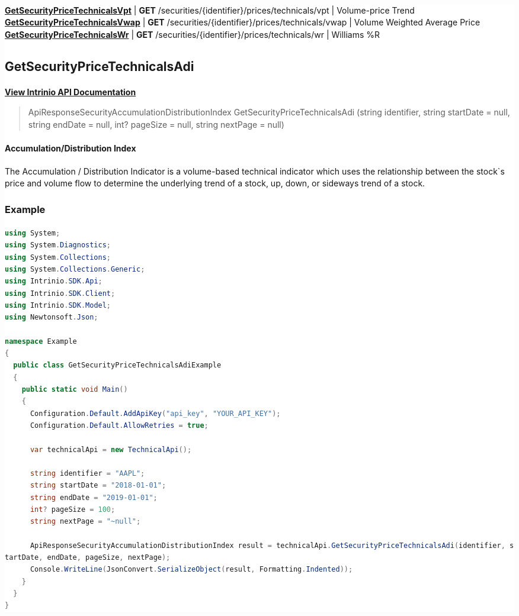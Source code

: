 [**GetSecurityPriceTechnicalsVpt**](TechnicalApi.md#getsecuritypricetechnicalsvpt) | **GET** /securities/{identifier}/prices/technicals/vpt | Volume-price Trend
[**GetSecurityPriceTechnicalsVwap**](TechnicalApi.md#getsecuritypricetechnicalsvwap) | **GET** /securities/{identifier}/prices/technicals/vwap | Volume Weighted Average Price
[**GetSecurityPriceTechnicalsWr**](TechnicalApi.md#getsecuritypricetechnicalswr) | **GET** /securities/{identifier}/prices/technicals/wr | Williams %R



[//]: # (START_OPERATION)

[//]: # (CLASS:Intrinio.SDK.Api.TechnicalApi)

[//]: # (METHOD:GetSecurityPriceTechnicalsAdi)

[//]: # (RETURN_TYPE:Intrinio.SDK.Model.ApiResponseSecurityAccumulationDistributionIndex)

[//]: # (RETURN_TYPE_KIND:object)

[//]: # (RETURN_TYPE_DOC:ApiResponseSecurityAccumulationDistributionIndex.md)

[//]: # (OPERATION:GetSecurityPriceTechnicalsAdi_v2)

[//]: # (ENDPOINT:/securities/{identifier}/prices/technicals/adi)

[//]: # (DOCUMENT_LINK:TechnicalApi.md#getsecuritypricetechnicalsadi)

<a name="getsecuritypricetechnicalsadi"></a>
## **GetSecurityPriceTechnicalsAdi**

[**View Intrinio API Documentation**](https://docs.intrinio.com/documentation/csharp/GetSecurityPriceTechnicalsAdi_v2)

[//]: # (START_OVERVIEW)

> ApiResponseSecurityAccumulationDistributionIndex GetSecurityPriceTechnicalsAdi (string identifier, string startDate = null, string endDate = null, int? pageSize = null, string nextPage = null)

#### Accumulation/Distribution Index

The Accumulation / Distribution Indicator is a volume-based technical indicator which uses the relationship between the stock`s price and volume flow to determine the underlying trend of a stock, up, down, or sideways trend of a stock.

[//]: # (END_OVERVIEW)

### Example

[//]: # (START_CODE_EXAMPLE)

```csharp
using System;
using System.Diagnostics;
using System.Collections;
using System.Collections.Generic;
using Intrinio.SDK.Api;
using Intrinio.SDK.Client;
using Intrinio.SDK.Model;
using Newtonsoft.Json;

namespace Example
{
  public class GetSecurityPriceTechnicalsAdiExample
  {
    public static void Main()
    {
      Configuration.Default.AddApiKey("api_key", "YOUR_API_KEY");
      Configuration.Default.AllowRetries = true;
      
      var technicalApi = new TechnicalApi();
      
      string identifier = "AAPL";
      string startDate = "2018-01-01";
      string endDate = "2019-01-01";
      int? pageSize = 100;
      string nextPage = "~null";
      
      ApiResponseSecurityAccumulationDistributionIndex result = technicalApi.GetSecurityPriceTechnicalsAdi(identifier, startDate, endDate, pageSize, nextPage);
      Console.WriteLine(JsonConvert.SerializeObject(result, Formatting.Indented));
    }
  }
}
```

[//]: # (END_CODE_EXAMPLE)
[//]: # (START_PARAMETERS)
[//]: # (END_PARAMETERS)
[//]: # (END_OPERATION)
[//]: # (METHOD:GetSecurityPriceTechnicalsAdtv)
[//]: # (RETURN_TYPE:Intrinio.SDK.Model.ApiResponseSecurityAverageDailyTradingVolume)
[//]: # (RETURN_TYPE_DOC:ApiResponseSecurityAverageDailyTradingVolume.md)
[//]: # (OPERATION:GetSecurityPriceTechnicalsAdtv_v2)
[//]: # (ENDPOINT:/securities/{identifier}/prices/technicals/adtv)
[//]: # (DOCUMENT_LINK:TechnicalApi.md#getsecuritypricetechnicalsadtv)
[//]: # (END_CODE_EXAMPLE)
[//]: # (START_PARAMETERS)
[//]: # (END_PARAMETERS)
[//]: # (END_OPERATION)
[//]: # (METHOD:GetSecurityPriceTechnicalsAdx)
[//]: # (RETURN_TYPE:Intrinio.SDK.Model.ApiResponseSecurityAverageDirectionalIndex)
[//]: # (RETURN_TYPE_DOC:ApiResponseSecurityAverageDirectionalIndex.md)
[//]: # (OPERATION:GetSecurityPriceTechnicalsAdx_v2)
[//]: # (ENDPOINT:/securities/{identifier}/prices/technicals/adx)
[//]: # (DOCUMENT_LINK:TechnicalApi.md#getsecuritypricetechnicalsadx)
[//]: # (END_CODE_EXAMPLE)
[//]: # (START_PARAMETERS)
[//]: # (END_PARAMETERS)
[//]: # (END_OPERATION)
[//]: # (METHOD:GetSecurityPriceTechnicalsAo)
[//]: # (RETURN_TYPE:Intrinio.SDK.Model.ApiResponseSecurityAwesomeOscillator)
[//]: # (RETURN_TYPE_DOC:ApiResponseSecurityAwesomeOscillator.md)
[//]: # (OPERATION:GetSecurityPriceTechnicalsAo_v2)
[//]: # (ENDPOINT:/securities/{identifier}/prices/technicals/ao)
[//]: # (DOCUMENT_LINK:TechnicalApi.md#getsecuritypricetechnicalsao)
[//]: # (END_CODE_EXAMPLE)
[//]: # (START_PARAMETERS)
[//]: # (END_PARAMETERS)
[//]: # (END_OPERATION)
[//]: # (METHOD:GetSecurityPriceTechnicalsAtr)
[//]: # (RETURN_TYPE:Intrinio.SDK.Model.ApiResponseSecurityAverageTrueRange)
[//]: # (RETURN_TYPE_DOC:ApiResponseSecurityAverageTrueRange.md)
[//]: # (OPERATION:GetSecurityPriceTechnicalsAtr_v2)
[//]: # (ENDPOINT:/securities/{identifier}/prices/technicals/atr)
[//]: # (DOCUMENT_LINK:TechnicalApi.md#getsecuritypricetechnicalsatr)
[//]: # (END_CODE_EXAMPLE)
[//]: # (START_PARAMETERS)
[//]: # (END_PARAMETERS)
[//]: # (END_OPERATION)
[//]: # (METHOD:GetSecurityPriceTechnicalsBb)
[//]: # (RETURN_TYPE:Intrinio.SDK.Model.ApiResponseSecurityBollingerBands)
[//]: # (RETURN_TYPE_DOC:ApiResponseSecurityBollingerBands.md)
[//]: # (OPERATION:GetSecurityPriceTechnicalsBb_v2)
[//]: # (ENDPOINT:/securities/{identifier}/prices/technicals/bb)
[//]: # (DOCUMENT_LINK:TechnicalApi.md#getsecuritypricetechnicalsbb)
[//]: # (END_CODE_EXAMPLE)
[//]: # (START_PARAMETERS)
[//]: # (END_PARAMETERS)
[//]: # (END_OPERATION)
[//]: # (METHOD:GetSecurityPriceTechnicalsCci)
[//]: # (RETURN_TYPE:Intrinio.SDK.Model.ApiResponseSecurityCommodityChannelIndex)
[//]: # (RETURN_TYPE_DOC:ApiResponseSecurityCommodityChannelIndex.md)
[//]: # (OPERATION:GetSecurityPriceTechnicalsCci_v2)
[//]: # (ENDPOINT:/securities/{identifier}/prices/technicals/cci)
[//]: # (DOCUMENT_LINK:TechnicalApi.md#getsecuritypricetechnicalscci)
[//]: # (END_CODE_EXAMPLE)
[//]: # (START_PARAMETERS)
[//]: # (END_PARAMETERS)
[//]: # (END_OPERATION)
[//]: # (METHOD:GetSecurityPriceTechnicalsCmf)
[//]: # (RETURN_TYPE:Intrinio.SDK.Model.ApiResponseSecurityChaikinMoneyFlow)
[//]: # (RETURN_TYPE_DOC:ApiResponseSecurityChaikinMoneyFlow.md)
[//]: # (OPERATION:GetSecurityPriceTechnicalsCmf_v2)
[//]: # (ENDPOINT:/securities/{identifier}/prices/technicals/cmf)
[//]: # (DOCUMENT_LINK:TechnicalApi.md#getsecuritypricetechnicalscmf)
[//]: # (END_CODE_EXAMPLE)
[//]: # (START_PARAMETERS)
[//]: # (END_PARAMETERS)
[//]: # (END_OPERATION)
[//]: # (METHOD:GetSecurityPriceTechnicalsDc)
[//]: # (RETURN_TYPE:Intrinio.SDK.Model.ApiResponseSecurityDonchianChannel)
[//]: # (RETURN_TYPE_DOC:ApiResponseSecurityDonchianChannel.md)
[//]: # (OPERATION:GetSecurityPriceTechnicalsDc_v2)
[//]: # (ENDPOINT:/securities/{identifier}/prices/technicals/dc)
[//]: # (DOCUMENT_LINK:TechnicalApi.md#getsecuritypricetechnicalsdc)
[//]: # (END_CODE_EXAMPLE)
[//]: # (START_PARAMETERS)
[//]: # (END_PARAMETERS)
[//]: # (END_OPERATION)
[//]: # (METHOD:GetSecurityPriceTechnicalsDpo)
[//]: # (RETURN_TYPE:Intrinio.SDK.Model.ApiResponseSecurityDetrendedPriceOscillator)
[//]: # (RETURN_TYPE_DOC:ApiResponseSecurityDetrendedPriceOscillator.md)
[//]: # (OPERATION:GetSecurityPriceTechnicalsDpo_v2)
[//]: # (ENDPOINT:/securities/{identifier}/prices/technicals/dpo)
[//]: # (DOCUMENT_LINK:TechnicalApi.md#getsecuritypricetechnicalsdpo)
[//]: # (END_CODE_EXAMPLE)
[//]: # (START_PARAMETERS)
[//]: # (END_PARAMETERS)
[//]: # (END_OPERATION)
[//]: # (METHOD:GetSecurityPriceTechnicalsEom)
[//]: # (RETURN_TYPE:Intrinio.SDK.Model.ApiResponseSecurityEaseOfMovement)
[//]: # (RETURN_TYPE_DOC:ApiResponseSecurityEaseOfMovement.md)
[//]: # (OPERATION:GetSecurityPriceTechnicalsEom_v2)
[//]: # (ENDPOINT:/securities/{identifier}/prices/technicals/eom)
[//]: # (DOCUMENT_LINK:TechnicalApi.md#getsecuritypricetechnicalseom)
[//]: # (END_CODE_EXAMPLE)
[//]: # (START_PARAMETERS)
[//]: # (END_PARAMETERS)
[//]: # (END_OPERATION)
[//]: # (METHOD:GetSecurityPriceTechnicalsFi)
[//]: # (RETURN_TYPE:Intrinio.SDK.Model.ApiResponseSecurityForceIndex)
[//]: # (RETURN_TYPE_DOC:ApiResponseSecurityForceIndex.md)
[//]: # (OPERATION:GetSecurityPriceTechnicalsFi_v2)
[//]: # (ENDPOINT:/securities/{identifier}/prices/technicals/fi)
[//]: # (DOCUMENT_LINK:TechnicalApi.md#getsecuritypricetechnicalsfi)
[//]: # (END_CODE_EXAMPLE)
[//]: # (START_PARAMETERS)
[//]: # (END_PARAMETERS)
[//]: # (END_OPERATION)
[//]: # (METHOD:GetSecurityPriceTechnicalsIchimoku)
[//]: # (RETURN_TYPE:Intrinio.SDK.Model.ApiResponseSecurityIchimokuKinkoHyo)
[//]: # (RETURN_TYPE_DOC:ApiResponseSecurityIchimokuKinkoHyo.md)
[//]: # (OPERATION:GetSecurityPriceTechnicalsIchimoku_v2)
[//]: # (ENDPOINT:/securities/{identifier}/prices/technicals/ichimoku)
[//]: # (DOCUMENT_LINK:TechnicalApi.md#getsecuritypricetechnicalsichimoku)
[//]: # (END_CODE_EXAMPLE)
[//]: # (START_PARAMETERS)
[//]: # (END_PARAMETERS)
[//]: # (END_OPERATION)
[//]: # (METHOD:GetSecurityPriceTechnicalsKc)
[//]: # (RETURN_TYPE:Intrinio.SDK.Model.ApiResponseSecurityKeltnerChannel)
[//]: # (RETURN_TYPE_DOC:ApiResponseSecurityKeltnerChannel.md)
[//]: # (OPERATION:GetSecurityPriceTechnicalsKc_v2)
[//]: # (ENDPOINT:/securities/{identifier}/prices/technicals/kc)
[//]: # (DOCUMENT_LINK:TechnicalApi.md#getsecuritypricetechnicalskc)
[//]: # (END_CODE_EXAMPLE)
[//]: # (START_PARAMETERS)
[//]: # (END_PARAMETERS)
[//]: # (END_OPERATION)
[//]: # (METHOD:GetSecurityPriceTechnicalsKst)
[//]: # (RETURN_TYPE:Intrinio.SDK.Model.ApiResponseSecurityKnowSureThing)
[//]: # (RETURN_TYPE_DOC:ApiResponseSecurityKnowSureThing.md)
[//]: # (OPERATION:GetSecurityPriceTechnicalsKst_v2)
[//]: # (ENDPOINT:/securities/{identifier}/prices/technicals/kst)
[//]: # (DOCUMENT_LINK:TechnicalApi.md#getsecuritypricetechnicalskst)
[//]: # (END_CODE_EXAMPLE)
[//]: # (START_PARAMETERS)
[//]: # (END_PARAMETERS)
[//]: # (END_OPERATION)
[//]: # (METHOD:GetSecurityPriceTechnicalsMacd)
[//]: # (RETURN_TYPE:Intrinio.SDK.Model.ApiResponseSecurityMovingAverageConvergenceDivergence)
[//]: # (RETURN_TYPE_DOC:ApiResponseSecurityMovingAverageConvergenceDivergence.md)
[//]: # (OPERATION:GetSecurityPriceTechnicalsMacd_v2)
[//]: # (ENDPOINT:/securities/{identifier}/prices/technicals/macd)
[//]: # (DOCUMENT_LINK:TechnicalApi.md#getsecuritypricetechnicalsmacd)
[//]: # (END_CODE_EXAMPLE)
[//]: # (START_PARAMETERS)
[//]: # (END_PARAMETERS)
[//]: # (END_OPERATION)
[//]: # (METHOD:GetSecurityPriceTechnicalsMfi)
[//]: # (RETURN_TYPE:Intrinio.SDK.Model.ApiResponseSecurityMoneyFlowIndex)
[//]: # (RETURN_TYPE_DOC:ApiResponseSecurityMoneyFlowIndex.md)
[//]: # (OPERATION:GetSecurityPriceTechnicalsMfi_v2)
[//]: # (ENDPOINT:/securities/{identifier}/prices/technicals/mfi)
[//]: # (DOCUMENT_LINK:TechnicalApi.md#getsecuritypricetechnicalsmfi)
[//]: # (END_CODE_EXAMPLE)
[//]: # (START_PARAMETERS)
[//]: # (END_PARAMETERS)
[//]: # (END_OPERATION)
[//]: # (METHOD:GetSecurityPriceTechnicalsMi)
[//]: # (RETURN_TYPE:Intrinio.SDK.Model.ApiResponseSecurityMassIndex)
[//]: # (RETURN_TYPE_DOC:ApiResponseSecurityMassIndex.md)
[//]: # (OPERATION:GetSecurityPriceTechnicalsMi_v2)
[//]: # (ENDPOINT:/securities/{identifier}/prices/technicals/mi)
[//]: # (DOCUMENT_LINK:TechnicalApi.md#getsecuritypricetechnicalsmi)
[//]: # (END_CODE_EXAMPLE)
[//]: # (START_PARAMETERS)
[//]: # (END_PARAMETERS)
[//]: # (END_OPERATION)
[//]: # (METHOD:GetSecurityPriceTechnicalsNvi)
[//]: # (RETURN_TYPE:Intrinio.SDK.Model.ApiResponseSecurityNegativeVolumeIndex)
[//]: # (RETURN_TYPE_DOC:ApiResponseSecurityNegativeVolumeIndex.md)
[//]: # (OPERATION:GetSecurityPriceTechnicalsNvi_v2)
[//]: # (ENDPOINT:/securities/{identifier}/prices/technicals/nvi)
[//]: # (DOCUMENT_LINK:TechnicalApi.md#getsecuritypricetechnicalsnvi)
[//]: # (END_CODE_EXAMPLE)
[//]: # (START_PARAMETERS)
[//]: # (END_PARAMETERS)
[//]: # (END_OPERATION)
[//]: # (METHOD:GetSecurityPriceTechnicalsObv)
[//]: # (RETURN_TYPE:Intrinio.SDK.Model.ApiResponseSecurityOnBalanceVolume)
[//]: # (RETURN_TYPE_DOC:ApiResponseSecurityOnBalanceVolume.md)
[//]: # (OPERATION:GetSecurityPriceTechnicalsObv_v2)
[//]: # (ENDPOINT:/securities/{identifier}/prices/technicals/obv)
[//]: # (DOCUMENT_LINK:TechnicalApi.md#getsecuritypricetechnicalsobv)
[//]: # (END_CODE_EXAMPLE)
[//]: # (START_PARAMETERS)
[//]: # (END_PARAMETERS)
[//]: # (END_OPERATION)
[//]: # (METHOD:GetSecurityPriceTechnicalsObvMean)
[//]: # (RETURN_TYPE:Intrinio.SDK.Model.ApiResponseSecurityOnBalanceVolumeMean)
[//]: # (RETURN_TYPE_DOC:ApiResponseSecurityOnBalanceVolumeMean.md)
[//]: # (OPERATION:GetSecurityPriceTechnicalsObvMean_v2)
[//]: # (ENDPOINT:/securities/{identifier}/prices/technicals/obv_mean)
[//]: # (DOCUMENT_LINK:TechnicalApi.md#getsecuritypricetechnicalsobvmean)
[//]: # (END_CODE_EXAMPLE)
[//]: # (START_PARAMETERS)
[//]: # (END_PARAMETERS)
[//]: # (END_OPERATION)
[//]: # (METHOD:GetSecurityPriceTechnicalsRsi)
[//]: # (RETURN_TYPE:Intrinio.SDK.Model.ApiResponseSecurityRelativeStrengthIndex)
[//]: # (RETURN_TYPE_DOC:ApiResponseSecurityRelativeStrengthIndex.md)
[//]: # (OPERATION:GetSecurityPriceTechnicalsRsi_v2)
[//]: # (ENDPOINT:/securities/{identifier}/prices/technicals/rsi)
[//]: # (DOCUMENT_LINK:TechnicalApi.md#getsecuritypricetechnicalsrsi)
[//]: # (END_CODE_EXAMPLE)
[//]: # (START_PARAMETERS)
[//]: # (END_PARAMETERS)
[//]: # (END_OPERATION)
[//]: # (METHOD:GetSecurityPriceTechnicalsSma)
[//]: # (RETURN_TYPE:Intrinio.SDK.Model.ApiResponseSecuritySimpleMovingAverage)
[//]: # (RETURN_TYPE_DOC:ApiResponseSecuritySimpleMovingAverage.md)
[//]: # (OPERATION:GetSecurityPriceTechnicalsSma_v2)
[//]: # (ENDPOINT:/securities/{identifier}/prices/technicals/sma)
[//]: # (DOCUMENT_LINK:TechnicalApi.md#getsecuritypricetechnicalssma)
[//]: # (END_CODE_EXAMPLE)
[//]: # (START_PARAMETERS)
[//]: # (END_PARAMETERS)
[//]: # (END_OPERATION)
[//]: # (METHOD:GetSecurityPriceTechnicalsSr)
[//]: # (RETURN_TYPE:Intrinio.SDK.Model.ApiResponseSecurityStochasticOscillator)
[//]: # (RETURN_TYPE_DOC:ApiResponseSecurityStochasticOscillator.md)
[//]: # (OPERATION:GetSecurityPriceTechnicalsSr_v2)
[//]: # (ENDPOINT:/securities/{identifier}/prices/technicals/sr)
[//]: # (DOCUMENT_LINK:TechnicalApi.md#getsecuritypricetechnicalssr)
[//]: # (END_CODE_EXAMPLE)
[//]: # (START_PARAMETERS)
[//]: # (END_PARAMETERS)
[//]: # (END_OPERATION)
[//]: # (METHOD:GetSecurityPriceTechnicalsTrix)
[//]: # (RETURN_TYPE:Intrinio.SDK.Model.ApiResponseSecurityTripleExponentialAverage)
[//]: # (RETURN_TYPE_DOC:ApiResponseSecurityTripleExponentialAverage.md)
[//]: # (OPERATION:GetSecurityPriceTechnicalsTrix_v2)
[//]: # (ENDPOINT:/securities/{identifier}/prices/technicals/trix)
[//]: # (DOCUMENT_LINK:TechnicalApi.md#getsecuritypricetechnicalstrix)
[//]: # (END_CODE_EXAMPLE)
[//]: # (START_PARAMETERS)
[//]: # (END_PARAMETERS)
[//]: # (END_OPERATION)
[//]: # (METHOD:GetSecurityPriceTechnicalsTsi)
[//]: # (RETURN_TYPE:Intrinio.SDK.Model.ApiResponseSecurityTrueStrengthIndex)
[//]: # (RETURN_TYPE_DOC:ApiResponseSecurityTrueStrengthIndex.md)
[//]: # (OPERATION:GetSecurityPriceTechnicalsTsi_v2)
[//]: # (ENDPOINT:/securities/{identifier}/prices/technicals/tsi)
[//]: # (DOCUMENT_LINK:TechnicalApi.md#getsecuritypricetechnicalstsi)
[//]: # (END_CODE_EXAMPLE)
[//]: # (START_PARAMETERS)
[//]: # (END_PARAMETERS)
[//]: # (END_OPERATION)
[//]: # (METHOD:GetSecurityPriceTechnicalsUo)
[//]: # (RETURN_TYPE:Intrinio.SDK.Model.ApiResponseSecurityUltimateOscillator)
[//]: # (RETURN_TYPE_DOC:ApiResponseSecurityUltimateOscillator.md)
[//]: # (OPERATION:GetSecurityPriceTechnicalsUo_v2)
[//]: # (ENDPOINT:/securities/{identifier}/prices/technicals/uo)
[//]: # (DOCUMENT_LINK:TechnicalApi.md#getsecuritypricetechnicalsuo)
[//]: # (END_CODE_EXAMPLE)
[//]: # (START_PARAMETERS)
[//]: # (END_PARAMETERS)
[//]: # (END_OPERATION)
[//]: # (METHOD:GetSecurityPriceTechnicalsVi)
[//]: # (RETURN_TYPE:Intrinio.SDK.Model.ApiResponseSecurityVortexIndicator)
[//]: # (RETURN_TYPE_DOC:ApiResponseSecurityVortexIndicator.md)
[//]: # (OPERATION:GetSecurityPriceTechnicalsVi_v2)
[//]: # (ENDPOINT:/securities/{identifier}/prices/technicals/vi)
[//]: # (DOCUMENT_LINK:TechnicalApi.md#getsecuritypricetechnicalsvi)